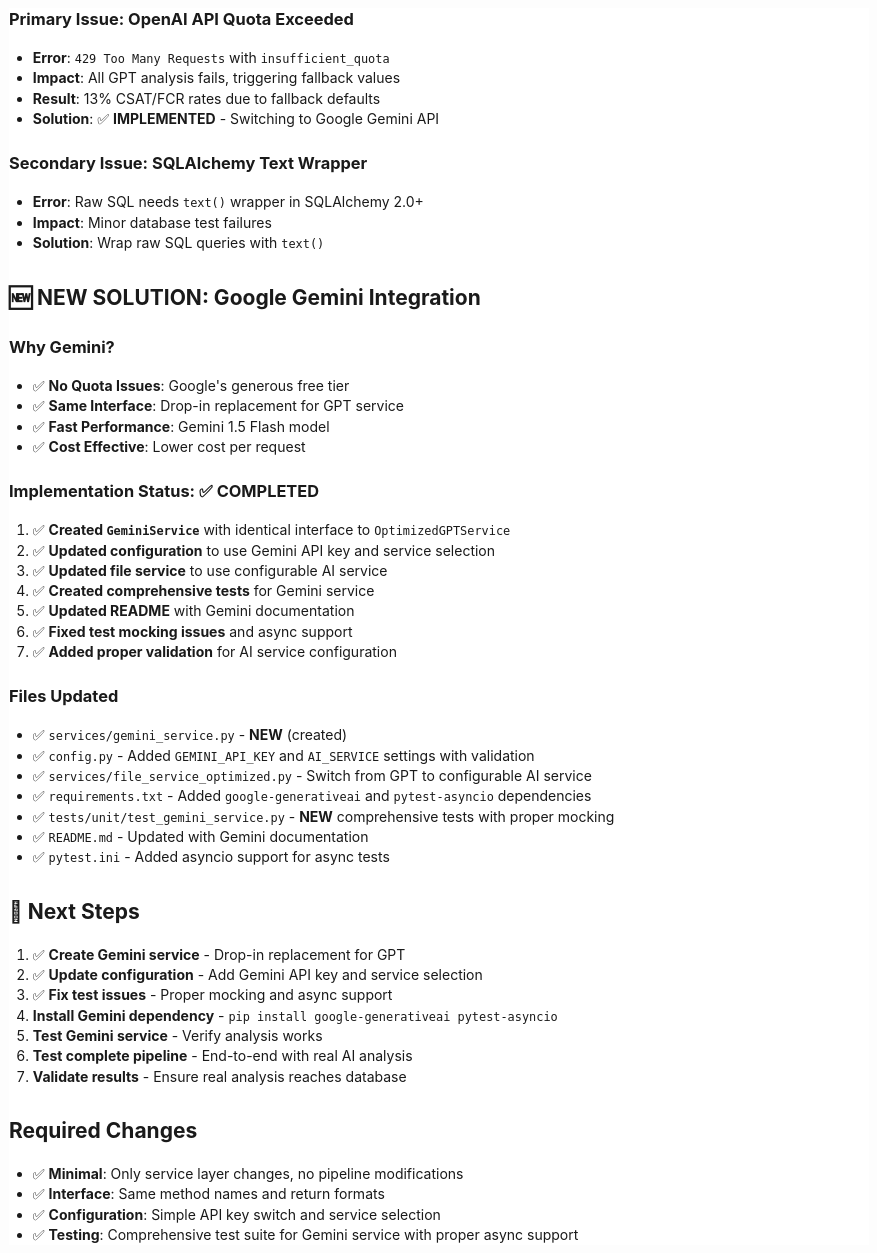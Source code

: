 ### **Primary Issue: OpenAI API Quota Exceeded**
- **Error**: `429 Too Many Requests` with `insufficient_quota`
- **Impact**: All GPT analysis fails, triggering fallback values
- **Result**: 13% CSAT/FCR rates due to fallback defaults
- **Solution**: ✅ **IMPLEMENTED** - Switching to Google Gemini API

### **Secondary Issue: SQLAlchemy Text Wrapper**
- **Error**: Raw SQL needs `text()` wrapper in SQLAlchemy 2.0+
- **Impact**: Minor database test failures
- **Solution**: Wrap raw SQL queries with `text()`

## 🆕 **NEW SOLUTION: Google Gemini Integration**

### **Why Gemini?**
- ✅ **No Quota Issues**: Google's generous free tier
- ✅ **Same Interface**: Drop-in replacement for GPT service
- ✅ **Fast Performance**: Gemini 1.5 Flash model
- ✅ **Cost Effective**: Lower cost per request

### **Implementation Status: ✅ COMPLETED**
1. ✅ **Created `GeminiService`** with identical interface to `OptimizedGPTService`
2. ✅ **Updated configuration** to use Gemini API key and service selection
3. ✅ **Updated file service** to use configurable AI service
4. ✅ **Created comprehensive tests** for Gemini service
5. ✅ **Updated README** with Gemini documentation
6. ✅ **Fixed test mocking issues** and async support
7. ✅ **Added proper validation** for AI service configuration

### **Files Updated**
- ✅ `services/gemini_service.py` - **NEW** (created)
- ✅ `config.py` - Added `GEMINI_API_KEY` and `AI_SERVICE` settings with validation
- ✅ `services/file_service_optimized.py` - Switch from GPT to configurable AI service
- ✅ `requirements.txt` - Added `google-generativeai` and `pytest-asyncio` dependencies
- ✅ `tests/unit/test_gemini_service.py` - **NEW** comprehensive tests with proper mocking
- ✅ `README.md` - Updated with Gemini documentation
- ✅ `pytest.ini` - Added asyncio support for async tests

## 🎯 **Next Steps**
1. ✅ **Create Gemini service** - Drop-in replacement for GPT
2. ✅ **Update configuration** - Add Gemini API key and service selection
3. ✅ **Fix test issues** - Proper mocking and async support
4. **Install Gemini dependency** - `pip install google-generativeai pytest-asyncio`
5. **Test Gemini service** - Verify analysis works
6. **Test complete pipeline** - End-to-end with real AI analysis
7. **Validate results** - Ensure real analysis reaches database

## **Required Changes**
- ✅ **Minimal**: Only service layer changes, no pipeline modifications
- ✅ **Interface**: Same method names and return formats
- ✅ **Configuration**: Simple API key switch and service selection
- ✅ **Testing**: Comprehensive test suite for Gemini service with proper async support
